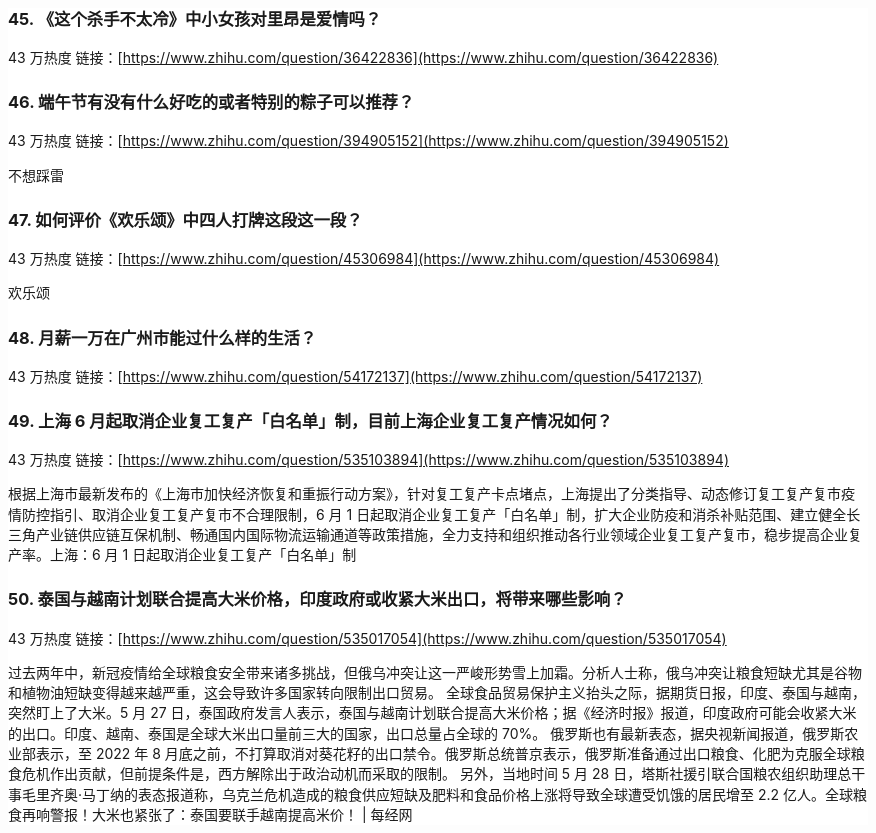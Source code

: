 

### 45. 《这个杀手不太冷》中小女孩对里昂是爱情吗？
43 万热度 链接：[https://www.zhihu.com/question/36422836](https://www.zhihu.com/question/36422836)



### 46. 端午节有没有什么好吃的或者特别的粽子可以推荐？
43 万热度 链接：[https://www.zhihu.com/question/394905152](https://www.zhihu.com/question/394905152)

不想踩雷

### 47. 如何评价《欢乐颂》中四人打牌这段这一段？
43 万热度 链接：[https://www.zhihu.com/question/45306984](https://www.zhihu.com/question/45306984)

欢乐颂

### 48. 月薪一万在广州市能过什么样的生活？
43 万热度 链接：[https://www.zhihu.com/question/54172137](https://www.zhihu.com/question/54172137)



### 49. 上海 6 月起取消企业复工复产「白名单」制，目前上海企业复工复产情况如何？
43 万热度 链接：[https://www.zhihu.com/question/535103894](https://www.zhihu.com/question/535103894)

根据上海市最新发布的《上海市加快经济恢复和重振行动方案》，针对复工复产卡点堵点，上海提出了分类指导、动态修订复工复产复市疫情防控指引、取消企业复工复产复市不合理限制，6 月 1 日起取消企业复工复产「白名单」制，扩大企业防疫和消杀补贴范围、建立健全长三角产业链供应链互保机制、畅通国内国际物流运输通道等政策措施，全力支持和组织推动各行业领域企业复工复产复市，稳步提高企业复产率。上海：6 月 1 日起取消企业复工复产「白名单」制

### 50. 泰国与越南计划联合提高大米价格，印度政府或收紧大米出口，将带来哪些影响？
43 万热度 链接：[https://www.zhihu.com/question/535017054](https://www.zhihu.com/question/535017054)

过去两年中，新冠疫情给全球粮食安全带来诸多挑战，但俄乌冲突让这一严峻形势雪上加霜。分析人士称，俄乌冲突让粮食短缺尤其是谷物和植物油短缺变得越来越严重，这会导致许多国家转向限制出口贸易。 全球食品贸易保护主义抬头之际，据期货日报，印度、泰国与越南，突然盯上了大米。5 月 27 日，泰国政府发言人表示，泰国与越南计划联合提高大米价格；据《经济时报》报道，印度政府可能会收紧大米的出口。印度、越南、泰国是全球大米出口量前三大的国家，出口总量占全球的 70%。 俄罗斯也有最新表态，据央视新闻报道，俄罗斯农业部表示，至 2022 年 8 月底之前，不打算取消对葵花籽的出口禁令。俄罗斯总统普京表示，俄罗斯准备通过出口粮食、化肥为克服全球粮食危机作出贡献，但前提条件是，西方解除出于政治动机而采取的限制。 另外，当地时间 5 月 28 日，塔斯社援引联合国粮农组织助理总干事毛里齐奥·马丁纳的表态报道称，乌克兰危机造成的粮食供应短缺及肥料和食品价格上涨将导致全球遭受饥饿的居民增至 2.2 亿人。全球粮食再响警报！大米也紧张了：泰国要联手越南提高米价！ | 每经网

